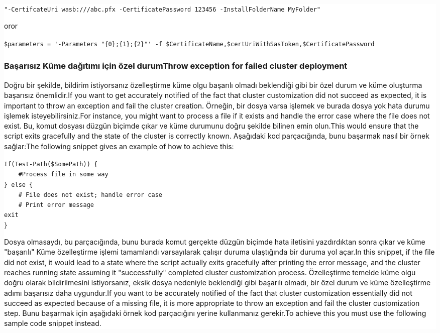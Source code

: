    "-CertifcateUri wasb:///abc.pfx -CertificatePassword 123456 -InstallFolderName MyFolder"

<span data-ttu-id="05b8a-245">or</span><span class="sxs-lookup"><span data-stu-id="05b8a-245">or</span></span>

    $parameters = '-Parameters "{0};{1};{2}"' -f $CertificateName,$certUriWithSasToken,$CertificatePassword


### <a name="throw-exception-for-failed-cluster-deployment"></a><span data-ttu-id="05b8a-246">Başarısız Küme dağıtımı için özel durum</span><span class="sxs-lookup"><span data-stu-id="05b8a-246">Throw exception for failed cluster deployment</span></span>
<span data-ttu-id="05b8a-247">Doğru bir şekilde, bildirim istiyorsanız özelleştirme küme olgu başarılı olmadı beklendiği gibi bir özel durum ve küme oluşturma başarısız önemlidir.</span><span class="sxs-lookup"><span data-stu-id="05b8a-247">If you want to get accurately notified of the fact that cluster customization did not succeed as expected, it is important to throw an exception and fail the cluster creation.</span></span> <span data-ttu-id="05b8a-248">Örneğin, bir dosya varsa işlemek ve burada dosya yok hata durumu işlemek isteyebilirsiniz.</span><span class="sxs-lookup"><span data-stu-id="05b8a-248">For instance, you might want to process a file if it exists and handle the error case where the file does not exist.</span></span> <span data-ttu-id="05b8a-249">Bu, komut dosyası düzgün biçimde çıkar ve küme durumunu doğru şekilde bilinen emin olun.</span><span class="sxs-lookup"><span data-stu-id="05b8a-249">This would ensure that the script exits gracefully and the state of the cluster is correctly known.</span></span> <span data-ttu-id="05b8a-250">Aşağıdaki kod parçacığında, bunu başarmak nasıl bir örnek sağlar:</span><span class="sxs-lookup"><span data-stu-id="05b8a-250">The following snippet gives an example of how to achieve this:</span></span>

    If(Test-Path($SomePath)) {
        #Process file in some way
    } else {
        # File does not exist; handle error case
        # Print error message
    exit
    }

<span data-ttu-id="05b8a-251">Dosya olmasaydı, bu parçacığında, bunu burada komut gerçekte düzgün biçimde hata iletisini yazdırdıktan sonra çıkar ve küme "başarılı" Küme özelleştirme işlemi tamamlandı varsayılarak çalışır duruma ulaştığında bir duruma yol açar.</span><span class="sxs-lookup"><span data-stu-id="05b8a-251">In this snippet, if the file did not exist, it would lead to a state where the script actually exits gracefully after printing the error message, and the cluster reaches running state assuming it "successfully" completed cluster customization process.</span></span> <span data-ttu-id="05b8a-252">Özelleştirme temelde küme olgu doğru olarak bildirilmesini istiyorsanız, eksik dosya nedeniyle beklendiği gibi başarılı olmadı, bir özel durum ve küme özelleştirme adımı başarısız daha uygundur.</span><span class="sxs-lookup"><span data-stu-id="05b8a-252">If you want to be accurately notified of the fact that cluster customization essentially did not succeed as expected because of a missing file, it is more appropriate to throw an exception and fail the cluster customization step.</span></span> <span data-ttu-id="05b8a-253">Bunu başarmak için aşağıdaki örnek kod parçacığını yerine kullanmanız gerekir.</span><span class="sxs-lookup"><span data-stu-id="05b8a-253">To achieve this you must use the following sample code snippet instead.</span></span>
